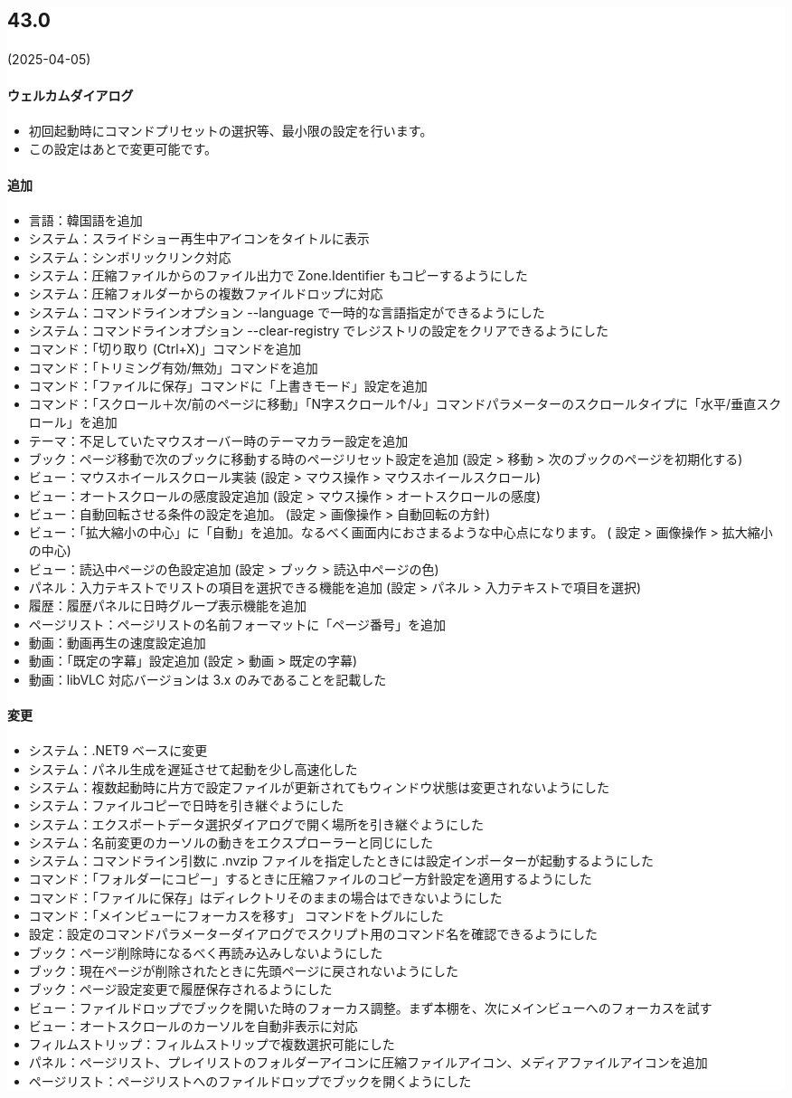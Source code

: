 ## 43.0
(2025-04-05)

#### ウェルカムダイアログ

- 初回起動時にコマンドプリセットの選択等、最小限の設定を行います。
- この設定はあとで変更可能です。

#### 追加

- 言語：韓国語を追加
- システム：スライドショー再生中アイコンをタイトルに表示
- システム：シンボリックリンク対応
- システム：圧縮ファイルからのファイル出力で Zone.Identifier もコピーするようにした
- システム：圧縮フォルダーからの複数ファイルドロップに対応
- システム：コマンドラインオプション --language で一時的な言語指定ができるようにした
- システム：コマンドラインオプション --clear-registry でレジストリの設定をクリアできるようにした
- コマンド：「切り取り (Ctrl+X)」コマンドを追加
- コマンド：「トリミング有効/無効」コマンドを追加
- コマンド：「ファイルに保存」コマンドに「上書きモード」設定を追加
- コマンド：「スクロール＋次/前のページに移動」「N字スクロール↑/↓」コマンドパラメーターのスクロールタイプに「水平/垂直スクロール」を追加
- テーマ：不足していたマウスオーバー時のテーマカラー設定を追加
- ブック：ページ移動で次のブックに移動する時のページリセット設定を追加 (設定 > 移動 > 次のブックのページを初期化する)
- ビュー：マウスホイールスクロール実装 (設定 > マウス操作 > マウスホイールスクロール)
- ビュー：オートスクロールの感度設定追加 (設定 > マウス操作 > オートスクロールの感度)
- ビュー：自動回転させる条件の設定を追加。 (設定 > 画像操作 > 自動回転の方針)
- ビュー：「拡大縮小の中心」に「自動」を追加。なるべく画面内におさまるような中心点になります。 ( 設定 > 画像操作 > 拡大縮小の中心)
- ビュー：読込中ページの色設定追加 (設定 > ブック > 読込中ページの色)
- パネル：入力テキストでリストの項目を選択できる機能を追加 (設定 > パネル > 入力テキストで項目を選択)
- 履歴：履歴パネルに日時グループ表示機能を追加
- ページリスト：ページリストの名前フォーマットに「ページ番号」を追加
- 動画：動画再生の速度設定追加
- 動画：「既定の字幕」設定追加 (設定 > 動画 > 既定の字幕)
- 動画：libVLC 対応バージョンは 3.x のみであることを記載した

#### 変更

- システム：.NET9 ベースに変更
- システム：パネル生成を遅延させて起動を少し高速化した
- システム：複数起動時に片方で設定ファイルが更新されてもウィンドウ状態は変更されないようにした
- システム：ファイルコピーで日時を引き継ぐようにした
- システム：エクスポートデータ選択ダイアログで開く場所を引き継ぐようにした
- システム：名前変更のカーソルの動きをエクスプローラーと同じにした
- システム：コマンドライン引数に .nvzip ファイルを指定したときには設定インポーターが起動するようにした
- コマンド：「フォルダーにコピー」するときに圧縮ファイルのコピー方針設定を適用するようにした
- コマンド：「ファイルに保存」はディレクトリそのままの場合はできないようにした
- コマンド：「メインビューにフォーカスを移す」 コマンドをトグルにした
- 設定：設定のコマンドパラメーターダイアログでスクリプト用のコマンド名を確認できるようにした
- ブック：ページ削除時になるべく再読み込みしないようにした
- ブック：現在ページが削除されたときに先頭ページに戻されないようにした
- ブック：ページ設定変更で履歴保存されるようにした
- ビュー：ファイルドロップでブックを開いた時のフォーカス調整。まず本棚を、次にメインビューへのフォーカスを試す
- ビュー：オートスクロールのカーソルを自動非表示に対応
- フィルムストリップ：フィルムストリップで複数選択可能にした
- パネル：ページリスト、プレイリストのフォルダーアイコンに圧縮ファイルアイコン、メディアファイルアイコンを追加
- ページリスト：ページリストへのファイルドロップでブックを開くようにした
